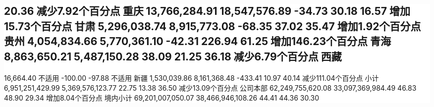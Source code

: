20.36
减少7.92个百分点
重庆
13,766,284.91
18,547,576.89
-34.73
30.18
16.57
增加15.73个百分点
甘肃
5,296,038.74
8,915,773.08
-68.35
37.02
35.47
增加1.92个百分点
贵州
4,054,834.66
5,770,361.10
-42.31
226.94
61.25
增加146.23个百分点
青海
8,863,650.21
5,487,150.28
38.09
21.25
36.18
减少6.79个百分点
西藏
-
16,664.40
不适用
-100.00
-97.88
不适用
新疆
1,530,039.86
8,161,368.48
-433.41
10.97
40.14
减少111.04个百分点
小计
6,951,251,429.99
5,369,576,123.77
22.75
13.38
36.50
减少13.09个百分点
公司本部
62,249,755,620.08
33,097,369,984.49
46.83
48.90
29.34
增加8.04个百分点
境内小计
69,201,007,050.07
38,466,946,108.26
44.41
44.36
30.30
